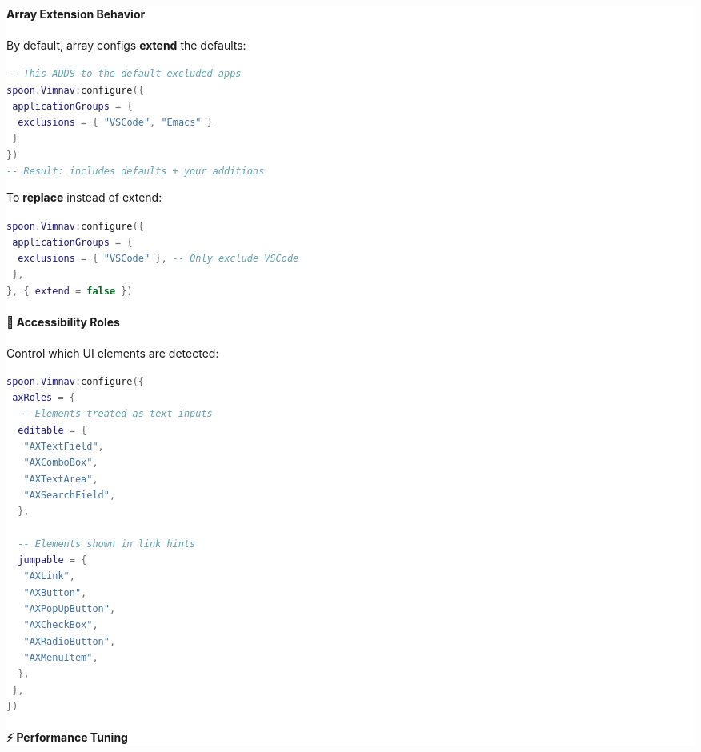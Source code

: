 ```lua
```

#### Array Extension Behavior

By default, array configs **extend** the defaults:

```lua
-- This ADDS to the default excluded apps
spoon.Vimnav:configure({
 applicationGroups = {
  exclusions = { "VSCode", "Emacs" }
 }
})
-- Result: includes defaults + your additions
```

To **replace** instead of extend:

```lua
spoon.Vimnav:configure({
 applicationGroups = {
  exclusions = { "VSCode" }, -- Only exclude VSCode
 },
}, { extend = false })
```

#### 🎯 Accessibility Roles

Control which UI elements are detected:

```lua
spoon.Vimnav:configure({
 axRoles = {
  -- Elements treated as text inputs
  editable = {
   "AXTextField",
   "AXComboBox",
   "AXTextArea",
   "AXSearchField",
  },

  -- Elements shown in link hints
  jumpable = {
   "AXLink",
   "AXButton",
   "AXPopUpButton",
   "AXCheckBox",
   "AXRadioButton",
   "AXMenuItem",
  },
 },
})
```

#### ⚡ Performance Tuning

